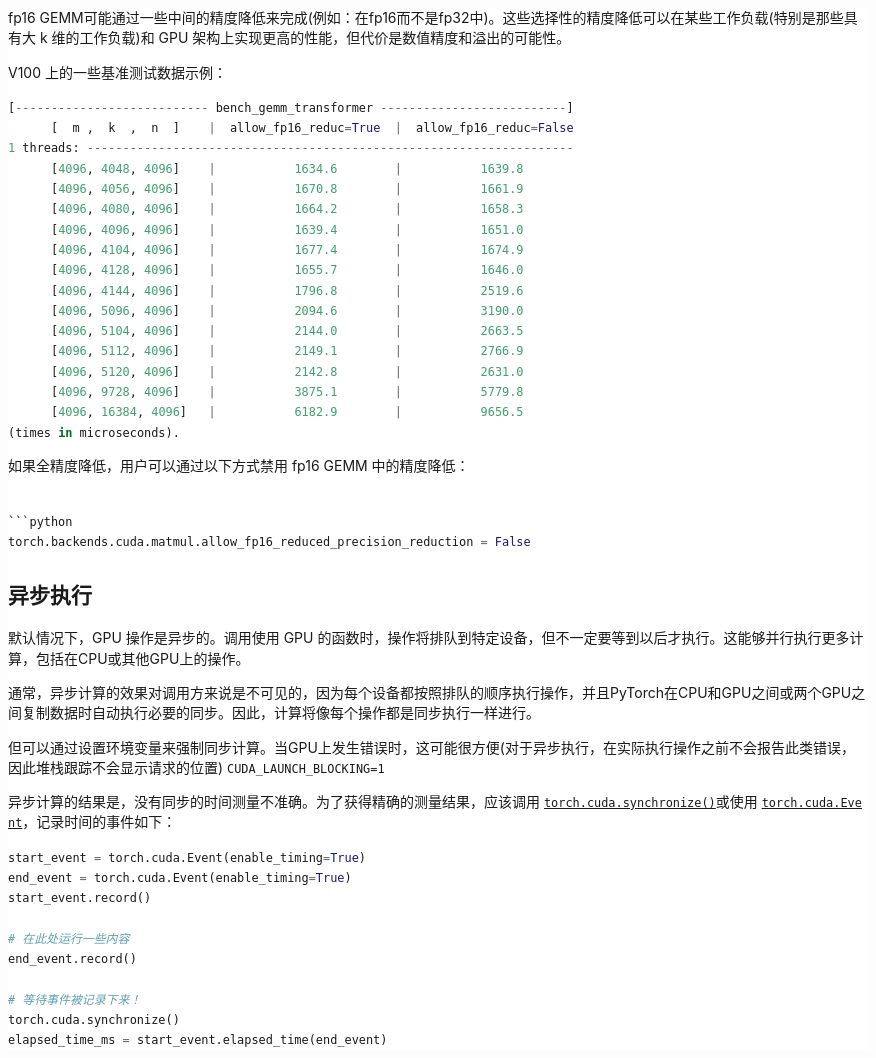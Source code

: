 fp16 GEMM可能通过一些中间的精度降低来完成(例如：在fp16而不是fp32中)。这些选择性的精度降低可以在某些工作负载(特别是那些具有大 k 维的工作负载)和 GPU 架构上实现更高的性能，但代价是数值精度和溢出的可能性。

V100 上的一些基准测试数据示例：

```python
[--------------------------- bench_gemm_transformer --------------------------]
      [  m ,  k  ,  n  ]    |  allow_fp16_reduc=True  |  allow_fp16_reduc=False
1 threads: --------------------------------------------------------------------
      [4096, 4048, 4096]    |           1634.6        |           1639.8
      [4096, 4056, 4096]    |           1670.8        |           1661.9
      [4096, 4080, 4096]    |           1664.2        |           1658.3
      [4096, 4096, 4096]    |           1639.4        |           1651.0
      [4096, 4104, 4096]    |           1677.4        |           1674.9
      [4096, 4128, 4096]    |           1655.7        |           1646.0
      [4096, 4144, 4096]    |           1796.8        |           2519.6
      [4096, 5096, 4096]    |           2094.6        |           3190.0
      [4096, 5104, 4096]    |           2144.0        |           2663.5
      [4096, 5112, 4096]    |           2149.1        |           2766.9
      [4096, 5120, 4096]    |           2142.8        |           2631.0
      [4096, 9728, 4096]    |           3875.1        |           5779.8
      [4096, 16384, 4096]   |           6182.9        |           9656.5
(times in microseconds).
```

如果全精度降低，用户可以通过以下方式禁用 fp16 GEMM 中的精度降低： 

```python

```python
torch.backends.cuda.matmul.allow_fp16_reduced_precision_reduction = False
```

## 异步执行

默认情况下，GPU 操作是异步的。调用使用 GPU 的函数时，操作将排队到特定设备，但不一定要等到以后才执行。这能够并行执行更多计算，包括在CPU或其他GPU上的操作。

通常，异步计算的效果对调用方来说是不可见的，因为每个设备都按照排队的顺序执行操作，并且PyTorch在CPU和GPU之间或两个GPU之间复制数据时自动执行必要的同步。因此，计算将像每个操作都是同步执行一样进行。

但可以通过设置环境变量来强制同步计算。当GPU上发生错误时，这可能很方便(对于异步执行，在实际执行操作之前不会报告此类错误，因此堆栈跟踪不会显示请求的位置) `CUDA_LAUNCH_BLOCKING=1`

异步计算的结果是，没有同步的时间测量不准确。为了获得精确的测量结果，应该调用 [`torch.cuda.synchronize()`](https://pytorch.org/docs/stable/generated/torch.cuda.synchronize.html#torch.cuda.synchronize)或使用 [`torch.cuda.Event`](https://pytorch.org/docs/stable/generated/torch.cuda.Event.html#torch.cuda.Event)，记录时间的事件如下：

```python
start_event = torch.cuda.Event(enable_timing=True)
end_event = torch.cuda.Event(enable_timing=True)
start_event.record()

# 在此处运行一些内容
end_event.record()

# 等待事件被记录下来！
torch.cuda.synchronize()  
elapsed_time_ms = start_event.elapsed_time(end_event)
```

